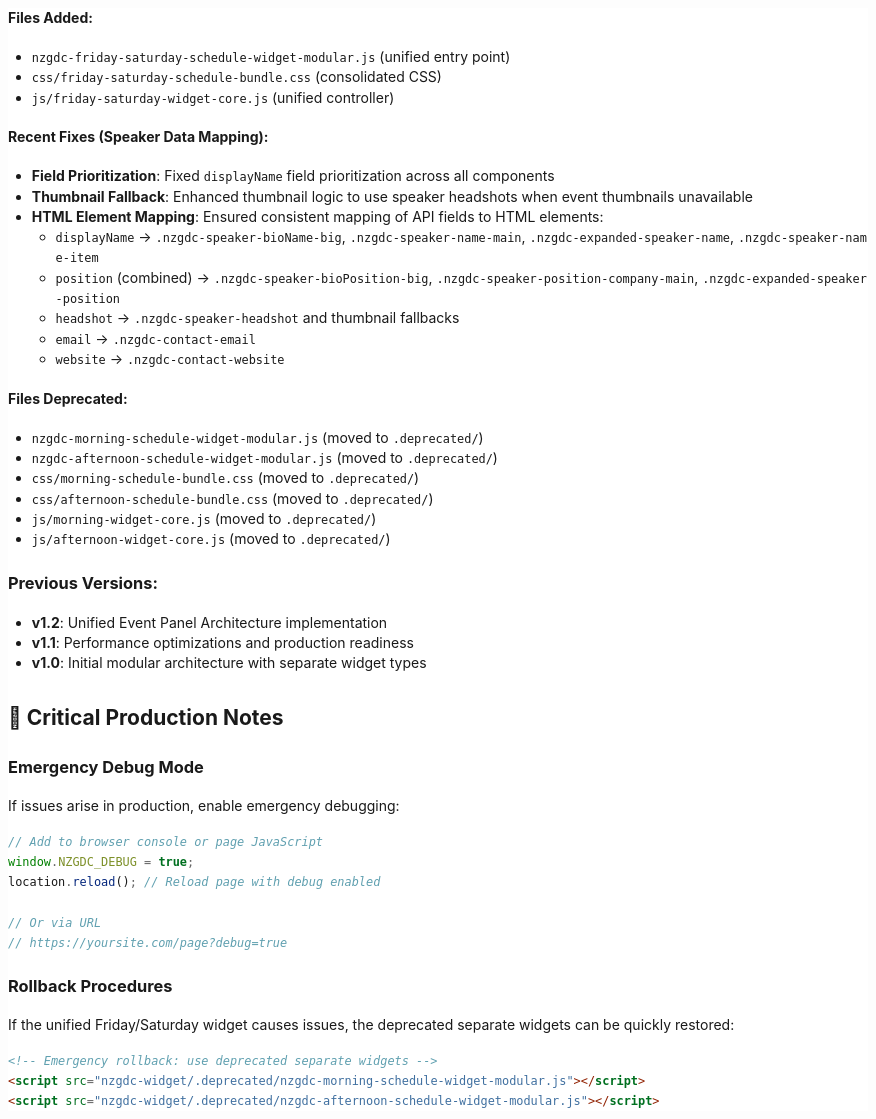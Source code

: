 #### Files Added:
- `nzgdc-friday-saturday-schedule-widget-modular.js` (unified entry point)
- `css/friday-saturday-schedule-bundle.css` (consolidated CSS)
- `js/friday-saturday-widget-core.js` (unified controller)

#### Recent Fixes (Speaker Data Mapping):
- **Field Prioritization**: Fixed `displayName` field prioritization across all components
- **Thumbnail Fallback**: Enhanced thumbnail logic to use speaker headshots when event thumbnails unavailable
- **HTML Element Mapping**: Ensured consistent mapping of API fields to HTML elements:
  - `displayName` → `.nzgdc-speaker-bioName-big`, `.nzgdc-speaker-name-main`, `.nzgdc-expanded-speaker-name`, `.nzgdc-speaker-name-item`
  - `position` (combined) → `.nzgdc-speaker-bioPosition-big`, `.nzgdc-speaker-position-company-main`, `.nzgdc-expanded-speaker-position`
  - `headshot` → `.nzgdc-speaker-headshot` and thumbnail fallbacks
  - `email` → `.nzgdc-contact-email`
  - `website` → `.nzgdc-contact-website`

#### Files Deprecated:
- `nzgdc-morning-schedule-widget-modular.js` (moved to `.deprecated/`)
- `nzgdc-afternoon-schedule-widget-modular.js` (moved to `.deprecated/`)
- `css/morning-schedule-bundle.css` (moved to `.deprecated/`)
- `css/afternoon-schedule-bundle.css` (moved to `.deprecated/`)
- `js/morning-widget-core.js` (moved to `.deprecated/`)
- `js/afternoon-widget-core.js` (moved to `.deprecated/`)

### Previous Versions:
- **v1.2**: Unified Event Panel Architecture implementation
- **v1.1**: Performance optimizations and production readiness
- **v1.0**: Initial modular architecture with separate widget types

## 🚨 Critical Production Notes

### Emergency Debug Mode
If issues arise in production, enable emergency debugging:
```javascript
// Add to browser console or page JavaScript
window.NZGDC_DEBUG = true;
location.reload(); // Reload page with debug enabled

// Or via URL
// https://yoursite.com/page?debug=true
```

### Rollback Procedures  
If the unified Friday/Saturday widget causes issues, the deprecated separate widgets can be quickly restored:
```html
<!-- Emergency rollback: use deprecated separate widgets -->
<script src="nzgdc-widget/.deprecated/nzgdc-morning-schedule-widget-modular.js"></script>
<script src="nzgdc-widget/.deprecated/nzgdc-afternoon-schedule-widget-modular.js"></script>
```
